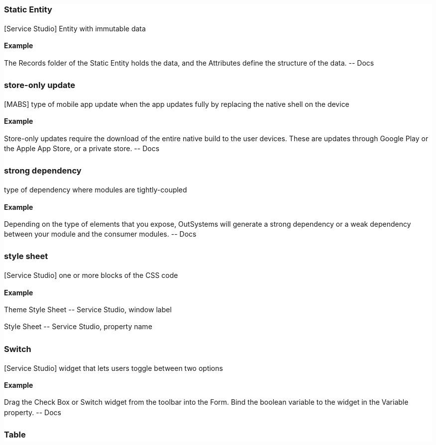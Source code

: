 
### Static Entity

[Service Studio] Entity with immutable data

**Example**

The Records folder of the Static Entity holds the data, and the Attributes define the structure of the data.  -- Docs




### store-only update

[MABS] type of mobile app update when the app updates fully by replacing the native shell on the device

**Example**

Store-only updates require the download of the entire native build to the user devices. These are updates through Google Play or the Apple App Store, or a private store. -- Docs


### strong dependency

type of dependency where modules are tightly-coupled



**Example**

Depending on the type of elements that you expose, OutSystems will generate a strong dependency or a weak dependency between your module and the consumer modules. -- Docs




### style sheet

[Service Studio] one or more blocks of the CSS code

**Example**

Theme Style Sheet -- Service Studio, window label

Style Sheet -- Service Studio, property name




### Switch

[Service Studio] widget that lets users toggle between two options

**Example**

Drag the Check Box or Switch widget from the toolbar into the Form. Bind the boolean variable to the widget in the Variable property. -- Docs




### Table
